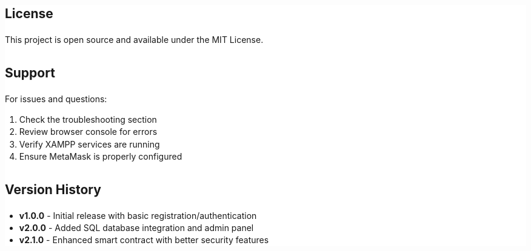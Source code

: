 ## License

This project is open source and available under the MIT License.

## Support

For issues and questions:
1. Check the troubleshooting section
2. Review browser console for errors
3. Verify XAMPP services are running
4. Ensure MetaMask is properly configured

## Version History

- **v1.0.0** - Initial release with basic registration/authentication
- **v2.0.0** - Added SQL database integration and admin panel
- **v2.1.0** - Enhanced smart contract with better security features
